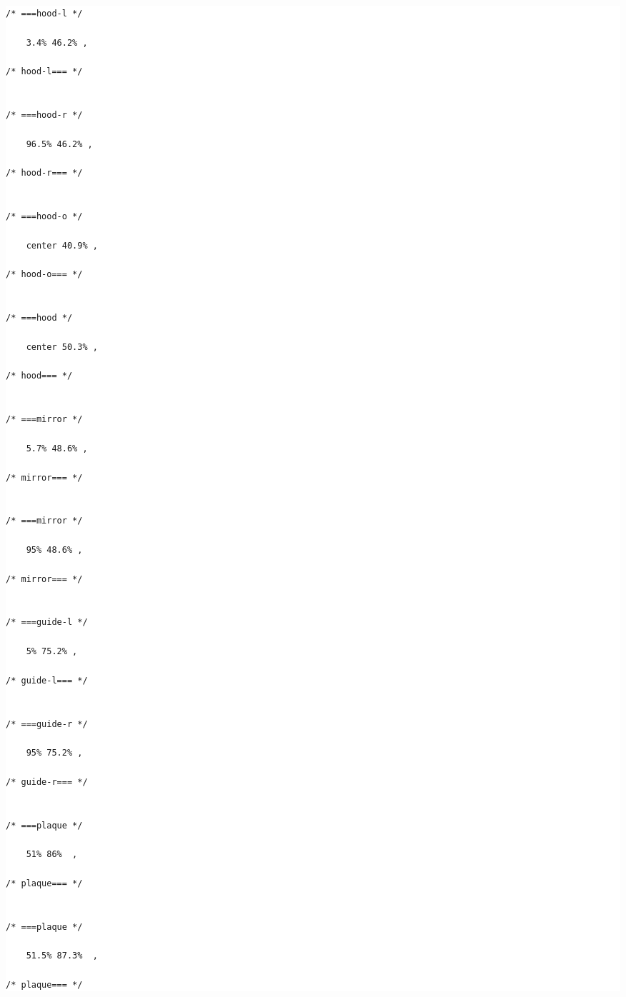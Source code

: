     /* ===hood-l */ 

        3.4% 46.2% ,

    /* hood-l=== */ 


    /* ===hood-r */ 

        96.5% 46.2% ,

    /* hood-r=== */


    /* ===hood-o */ 

        center 40.9% ,

    /* hood-o=== */


    /* ===hood */ 

        center 50.3% ,

    /* hood=== */


    /* ===mirror */ 

        5.7% 48.6% ,

    /* mirror=== */ 


    /* ===mirror */ 

        95% 48.6% ,

    /* mirror=== */


    /* ===guide-l */ 

        5% 75.2% ,

    /* guide-l=== */


    /* ===guide-r */ 

        95% 75.2% ,

    /* guide-r=== */


    /* ===plaque */ 

        51% 86%  ,

    /* plaque=== */


    /* ===plaque */ 

        51.5% 87.3%  ,

    /* plaque=== */
